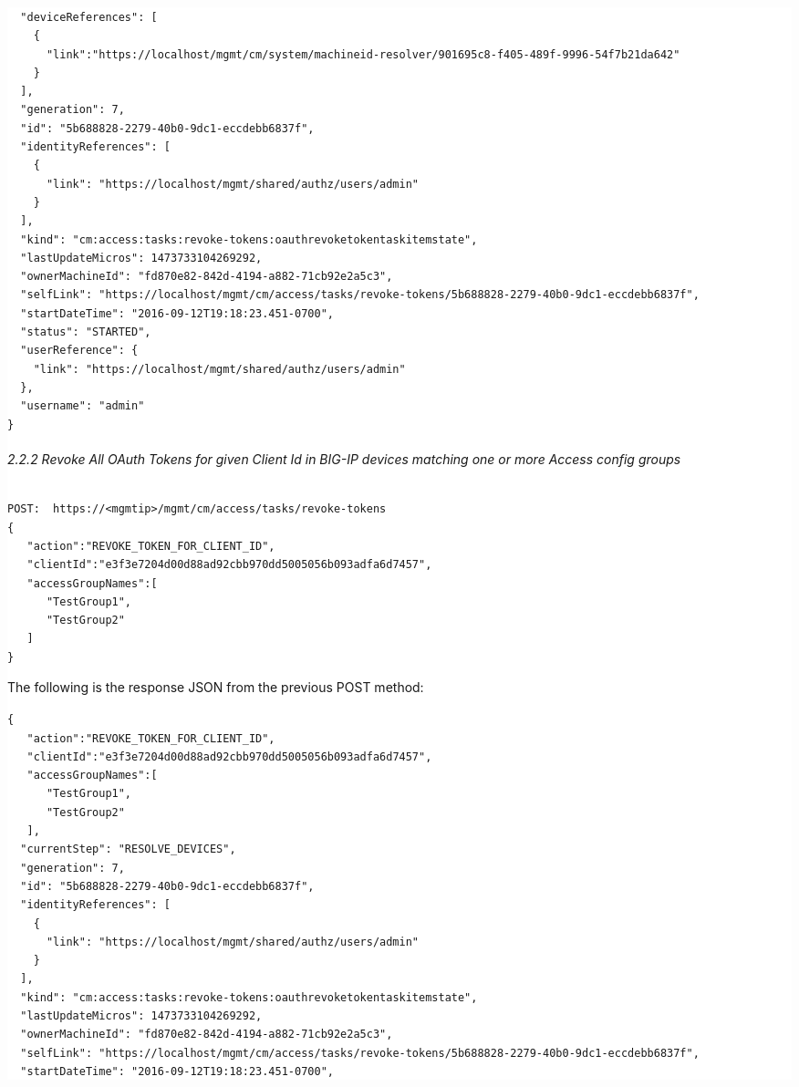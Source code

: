 ```
  "deviceReferences": [
    {
      "link":"https://localhost/mgmt/cm/system/machineid-resolver/901695c8-f405-489f-9996-54f7b21da642"
    }
  ],
  "generation": 7,
  "id": "5b688828-2279-40b0-9dc1-eccdebb6837f",
  "identityReferences": [
    {
      "link": "https://localhost/mgmt/shared/authz/users/admin"
    }
  ],
  "kind": "cm:access:tasks:revoke-tokens:oauthrevoketokentaskitemstate",
  "lastUpdateMicros": 1473733104269292,
  "ownerMachineId": "fd870e82-842d-4194-a882-71cb92e2a5c3",
  "selfLink": "https://localhost/mgmt/cm/access/tasks/revoke-tokens/5b688828-2279-40b0-9dc1-eccdebb6837f",
  "startDateTime": "2016-09-12T19:18:23.451-0700",
  "status": "STARTED",
  "userReference": {
    "link": "https://localhost/mgmt/shared/authz/users/admin"
  },
  "username": "admin"
}
```

###### 2.2.2 Revoke All OAuth Tokens for given Client Id in BIG-IP devices matching one or more Access config groups
```
POST:  https://<mgmtip>/mgmt/cm/access/tasks/revoke-tokens
{
   "action":"REVOKE_TOKEN_FOR_CLIENT_ID",
   "clientId":"e3f3e7204d00d88ad92cbb970dd5005056b093adfa6d7457",
   "accessGroupNames":[
      "TestGroup1",
      "TestGroup2"
   ]
}
```

The following is the response JSON from the previous POST method:
```
{
   "action":"REVOKE_TOKEN_FOR_CLIENT_ID",
   "clientId":"e3f3e7204d00d88ad92cbb970dd5005056b093adfa6d7457",
   "accessGroupNames":[
      "TestGroup1",
      "TestGroup2"
   ],
  "currentStep": "RESOLVE_DEVICES",
  "generation": 7,
  "id": "5b688828-2279-40b0-9dc1-eccdebb6837f",
  "identityReferences": [
    {
      "link": "https://localhost/mgmt/shared/authz/users/admin"
    }
  ],
  "kind": "cm:access:tasks:revoke-tokens:oauthrevoketokentaskitemstate",
  "lastUpdateMicros": 1473733104269292,
  "ownerMachineId": "fd870e82-842d-4194-a882-71cb92e2a5c3",
  "selfLink": "https://localhost/mgmt/cm/access/tasks/revoke-tokens/5b688828-2279-40b0-9dc1-eccdebb6837f",
  "startDateTime": "2016-09-12T19:18:23.451-0700",
```